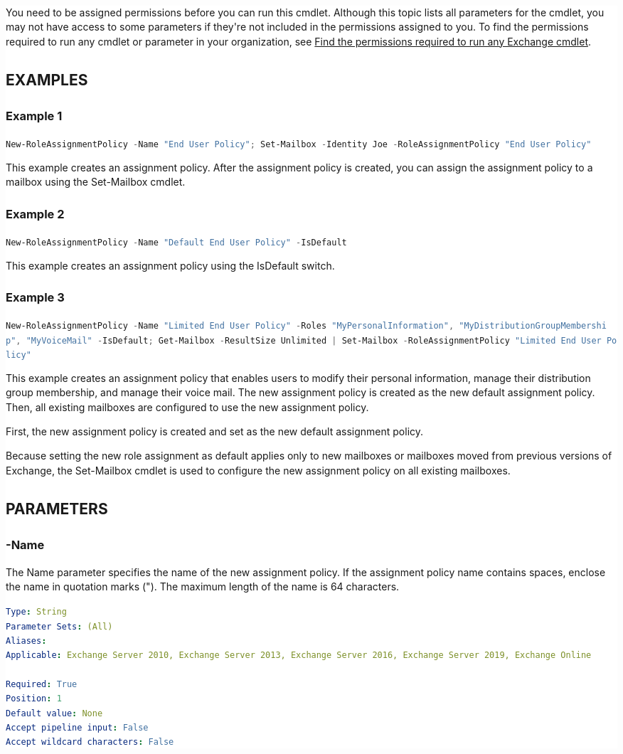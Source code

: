 You need to be assigned permissions before you can run this cmdlet. Although this topic lists all parameters for the cmdlet, you may not have access to some parameters if they're not included in the permissions assigned to you. To find the permissions required to run any cmdlet or parameter in your organization, see [Find the permissions required to run any Exchange cmdlet](https://docs.microsoft.com/powershell/exchange/exchange-server/find-exchange-cmdlet-permissions).

## EXAMPLES

### Example 1
```powershell
New-RoleAssignmentPolicy -Name "End User Policy"; Set-Mailbox -Identity Joe -RoleAssignmentPolicy "End User Policy"
```

This example creates an assignment policy. After the assignment policy is created, you can assign the assignment policy to a mailbox using the Set-Mailbox cmdlet.

### Example 2
```powershell
New-RoleAssignmentPolicy -Name "Default End User Policy" -IsDefault
```

This example creates an assignment policy using the IsDefault switch.

### Example 3
```powershell
New-RoleAssignmentPolicy -Name "Limited End User Policy" -Roles "MyPersonalInformation", "MyDistributionGroupMembership", "MyVoiceMail" -IsDefault; Get-Mailbox -ResultSize Unlimited | Set-Mailbox -RoleAssignmentPolicy "Limited End User Policy"
```

This example creates an assignment policy that enables users to modify their personal information, manage their distribution group membership, and manage their voice mail. The new assignment policy is created as the new default assignment policy. Then, all existing mailboxes are configured to use the new assignment policy.

First, the new assignment policy is created and set as the new default assignment policy.

Because setting the new role assignment as default applies only to new mailboxes or mailboxes moved from previous versions of Exchange, the Set-Mailbox cmdlet is used to configure the new assignment policy on all existing mailboxes.

## PARAMETERS

### -Name
The Name parameter specifies the name of the new assignment policy. If the assignment policy name contains spaces, enclose the name in quotation marks ("). The maximum length of the name is 64 characters.

```yaml
Type: String
Parameter Sets: (All)
Aliases:
Applicable: Exchange Server 2010, Exchange Server 2013, Exchange Server 2016, Exchange Server 2019, Exchange Online

Required: True
Position: 1
Default value: None
Accept pipeline input: False
Accept wildcard characters: False
```
